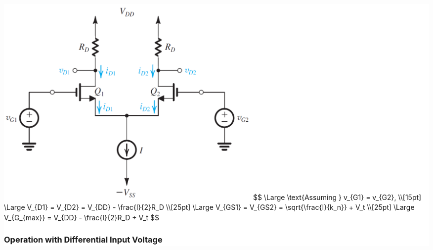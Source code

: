 <img src = "img/IntegratedCircuitAmplifiers/MOSDifferentialPair.png" width = "500">
$$
\Large \text{Assuming } v_{G1} = v_{G2}, \\[15pt]
\Large V_{D1} = V_{D2} = V_{DD} - \frac{I}{2}R_D \\[25pt]
\Large V_{GS1} =  V_{GS2} = \sqrt{\frac{I}{k_n}} + V_t \\[25pt]
\Large V_{G_{max}} = V_{DD} - \frac{I}{2}R_D + V_t
$$

### Operation with Differential Input Voltage
